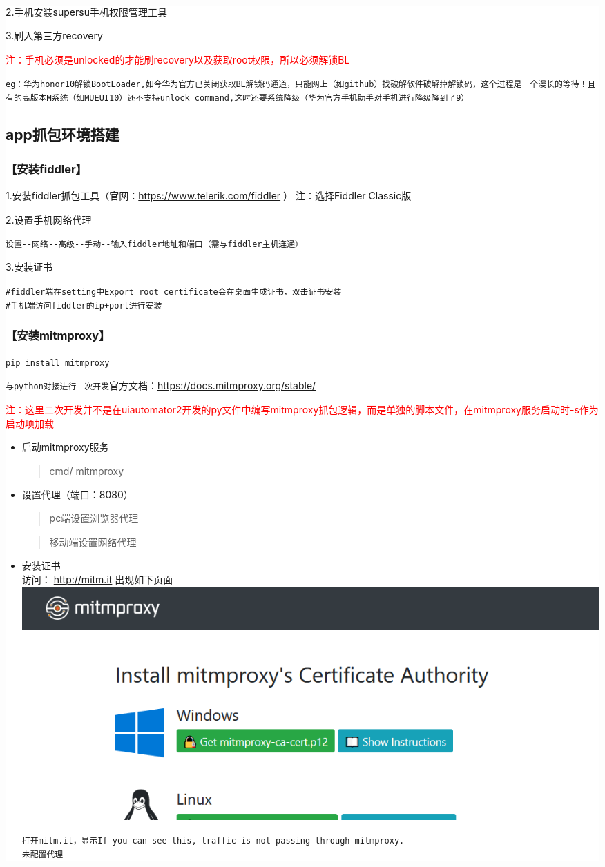 2.手机安装supersu手机权限管理工具

3.刷入第三方recovery

<font color=red>注：手机必须是unlocked的才能刷recovery以及获取root权限，所以必须解锁BL</font>
```
eg：华为honor10解锁BootLoader,如今华为官方已关闭获取BL解锁码通道，只能网上（如github）找破解软件破解掉解锁码，这个过程是一个漫长的等待！且有的高版本M系统（如MUEUI10）还不支持unlock command,这时还要系统降级（华为官方手机助手对手机进行降级降到了9）
```

## app抓包环境搭建
### 【安装fiddler】

1.安装fiddler抓包工具（官网：https://www.telerik.com/fiddler ）
  注：选择Fiddler Classic版

2.设置手机网络代理

```
设置--网络--高级--手动--输入fiddler地址和端口（需与fiddler主机连通）
```
3.安装证书
```
#fiddler端在setting中Export root certificate会在桌面生成证书，双击证书安装
#手机端访问fiddler的ip+port进行安装
```
### 【安装mitmproxy】
```
pip install mitmproxy
```

`与python对接进行二次开发`官方文档：https://docs.mitmproxy.org/stable/

   <font color=red>注：这里二次开发并不是在uiautomator2开发的py文件中编写mitmproxy抓包逻辑，而是单独的脚本文件，在mitmproxy服务启动时-s作为启动项加载</font>

- 启动mitmproxy服务
  >cmd/ mitmproxy

- 设置代理（端口：8080）
  >pc端设置浏览器代理

  >移动端设置网络代理
- 安装证书
  <br>访问： http://mitm.it 
  出现如下页面<br>
  ![cert](./img/certinstall-webapp.png)
  ```
  打开mitm.it，显示If you can see this, traffic is not passing through mitmproxy.
  未配置代理
  ```